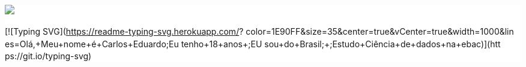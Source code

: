 <img width=100% src="https://capsule-render.vercel.app/api?type=waving&color=1E90FF&height=120&section=header"/>

[![Typing SVG](https://readme-typing-svg.herokuapp.com/?
color=1E90FF&size=35&center=true&vCenter=true&width=1000&lin es=Olá,+Meu+nome+é+Carlos+Eduardo;Eu tenho+18+anos+;EU sou+do+Brasil;+;Estudo+Ciência+de+dados+na+ebac)](htt ps://git.io/typing-svg)

